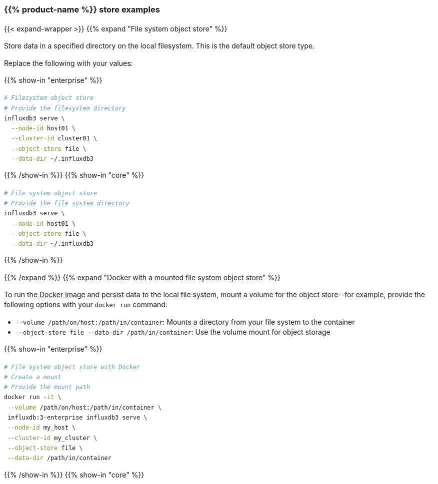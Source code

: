 ### {{% product-name %}} store examples

{{< expand-wrapper >}}
{{% expand "File system object store" %}}

Store data in a specified directory on the local filesystem.
This is the default object store type.

Replace the following with your values:

{{% show-in "enterprise" %}}
```bash
# Filesystem object store
# Provide the filesystem directory
influxdb3 serve \
  --node-id host01 \
  --cluster-id cluster01 \
  --object-store file \
  --data-dir ~/.influxdb3
```
{{% /show-in %}}
{{% show-in "core" %}}
```bash
# File system object store
# Provide the file system directory
influxdb3 serve \
  --node-id host01 \
  --object-store file \
  --data-dir ~/.influxdb3
```
{{% /show-in %}}

{{% /expand %}}
{{% expand "Docker with a mounted file system object store" %}}

To run the [Docker image](/influxdb3/version/install/#docker-image) and persist
data to the local file system, mount a volume for the object store--for example,
provide the following options with your `docker run` command:

- `--volume /path/on/host:/path/in/container`: Mounts a directory from your file system to the container
- `--object-store file --data-dir /path/in/container`: Use the volume mount for object storage


{{% show-in "enterprise" %}}

```bash
# File system object store with Docker 
# Create a mount
# Provide the mount path
docker run -it \
 --volume /path/on/host:/path/in/container \
 influxdb:3-enterprise influxdb3 serve \
 --node-id my_host \
 --cluster-id my_cluster \
 --object-store file \
 --data-dir /path/in/container
```
{{% /show-in %}}
{{% show-in "core" %}}
